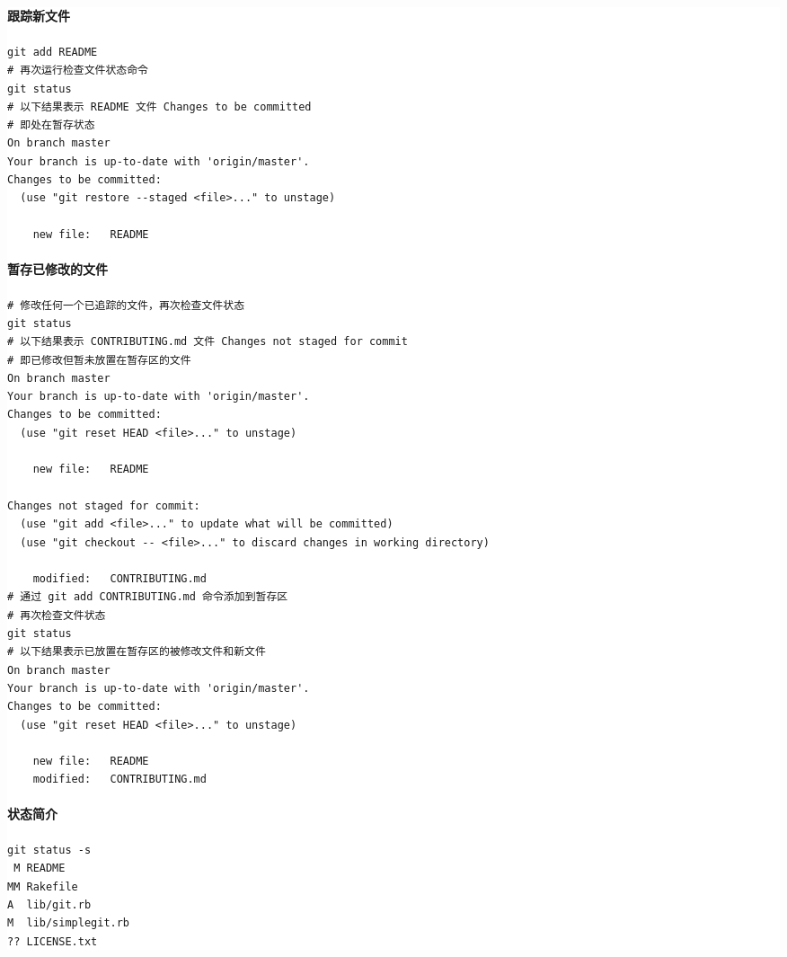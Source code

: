 #### 跟踪新文件

```shell
git add README
# 再次运行检查文件状态命令
git status
# 以下结果表示 README 文件 Changes to be committed
# 即处在暂存状态
On branch master
Your branch is up-to-date with 'origin/master'.
Changes to be committed:
  (use "git restore --staged <file>..." to unstage)

    new file:   README
```

#### 暂存已修改的文件

```shell
# 修改任何一个已追踪的文件，再次检查文件状态
git status
# 以下结果表示 CONTRIBUTING.md 文件 Changes not staged for commit
# 即已修改但暂未放置在暂存区的文件
On branch master
Your branch is up-to-date with 'origin/master'.
Changes to be committed:
  (use "git reset HEAD <file>..." to unstage)

    new file:   README

Changes not staged for commit:
  (use "git add <file>..." to update what will be committed)
  (use "git checkout -- <file>..." to discard changes in working directory)

    modified:   CONTRIBUTING.md
# 通过 git add CONTRIBUTING.md 命令添加到暂存区
# 再次检查文件状态
git status
# 以下结果表示已放置在暂存区的被修改文件和新文件
On branch master
Your branch is up-to-date with 'origin/master'.
Changes to be committed:
  (use "git reset HEAD <file>..." to unstage)

    new file:   README
    modified:   CONTRIBUTING.md
```

#### 状态简介

```shell
git status -s
 M README
MM Rakefile
A  lib/git.rb
M  lib/simplegit.rb
?? LICENSE.txt
```

